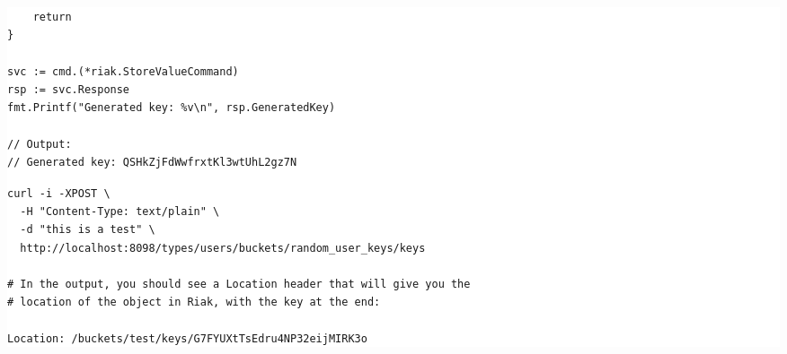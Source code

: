 ```golang
    return
}

svc := cmd.(*riak.StoreValueCommand)
rsp := svc.Response
fmt.Printf("Generated key: %v\n", rsp.GeneratedKey)

// Output:
// Generated key: QSHkZjFdWwfrxtKl3wtUhL2gz7N
```

```curl
curl -i -XPOST \
  -H "Content-Type: text/plain" \
  -d "this is a test" \
  http://localhost:8098/types/users/buckets/random_user_keys/keys

# In the output, you should see a Location header that will give you the
# location of the object in Riak, with the key at the end:

Location: /buckets/test/keys/G7FYUXtTsEdru4NP32eijMIRK3o
```
